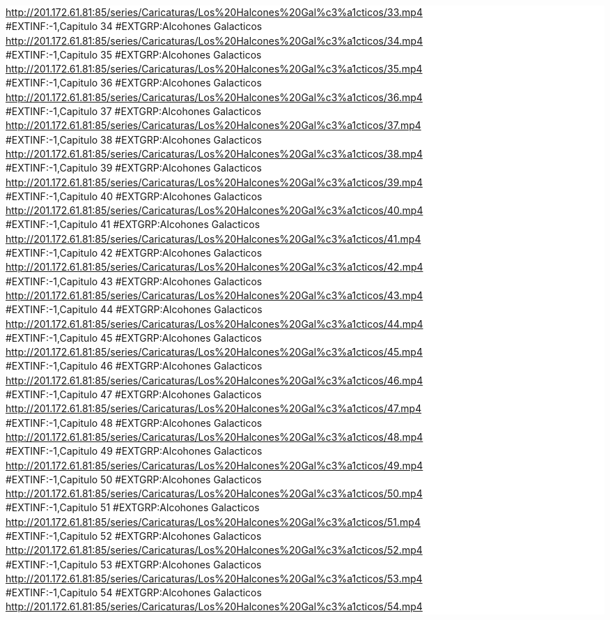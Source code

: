 http://201.172.61.81:85/series/Caricaturas/Los%20Halcones%20Gal%c3%a1cticos/33.mp4      
#EXTINF:-1,Capitulo 34 
#EXTGRP:Alcohones Galacticos  
http://201.172.61.81:85/series/Caricaturas/Los%20Halcones%20Gal%c3%a1cticos/34.mp4      
#EXTINF:-1,Capitulo 35 
#EXTGRP:Alcohones Galacticos  
http://201.172.61.81:85/series/Caricaturas/Los%20Halcones%20Gal%c3%a1cticos/35.mp4      
#EXTINF:-1,Capitulo 36 
#EXTGRP:Alcohones Galacticos  
http://201.172.61.81:85/series/Caricaturas/Los%20Halcones%20Gal%c3%a1cticos/36.mp4      
#EXTINF:-1,Capitulo 37 
#EXTGRP:Alcohones Galacticos  
http://201.172.61.81:85/series/Caricaturas/Los%20Halcones%20Gal%c3%a1cticos/37.mp4      
#EXTINF:-1,Capitulo 38 
#EXTGRP:Alcohones Galacticos  
http://201.172.61.81:85/series/Caricaturas/Los%20Halcones%20Gal%c3%a1cticos/38.mp4      
#EXTINF:-1,Capitulo 39 
#EXTGRP:Alcohones Galacticos  
http://201.172.61.81:85/series/Caricaturas/Los%20Halcones%20Gal%c3%a1cticos/39.mp4      
#EXTINF:-1,Capitulo 40 
#EXTGRP:Alcohones Galacticos  
http://201.172.61.81:85/series/Caricaturas/Los%20Halcones%20Gal%c3%a1cticos/40.mp4      
#EXTINF:-1,Capitulo 41 
#EXTGRP:Alcohones Galacticos  
http://201.172.61.81:85/series/Caricaturas/Los%20Halcones%20Gal%c3%a1cticos/41.mp4      
#EXTINF:-1,Capitulo 42 
#EXTGRP:Alcohones Galacticos  
http://201.172.61.81:85/series/Caricaturas/Los%20Halcones%20Gal%c3%a1cticos/42.mp4      
#EXTINF:-1,Capitulo 43 
#EXTGRP:Alcohones Galacticos  
http://201.172.61.81:85/series/Caricaturas/Los%20Halcones%20Gal%c3%a1cticos/43.mp4      
#EXTINF:-1,Capitulo 44 
#EXTGRP:Alcohones Galacticos  
http://201.172.61.81:85/series/Caricaturas/Los%20Halcones%20Gal%c3%a1cticos/44.mp4      
#EXTINF:-1,Capitulo 45 
#EXTGRP:Alcohones Galacticos  
http://201.172.61.81:85/series/Caricaturas/Los%20Halcones%20Gal%c3%a1cticos/45.mp4      
#EXTINF:-1,Capitulo 46 
#EXTGRP:Alcohones Galacticos  
http://201.172.61.81:85/series/Caricaturas/Los%20Halcones%20Gal%c3%a1cticos/46.mp4      
#EXTINF:-1,Capitulo 47 
#EXTGRP:Alcohones Galacticos  
http://201.172.61.81:85/series/Caricaturas/Los%20Halcones%20Gal%c3%a1cticos/47.mp4      
#EXTINF:-1,Capitulo 48 
#EXTGRP:Alcohones Galacticos  
http://201.172.61.81:85/series/Caricaturas/Los%20Halcones%20Gal%c3%a1cticos/48.mp4      
#EXTINF:-1,Capitulo 49 
#EXTGRP:Alcohones Galacticos  
http://201.172.61.81:85/series/Caricaturas/Los%20Halcones%20Gal%c3%a1cticos/49.mp4      
#EXTINF:-1,Capitulo 50 
#EXTGRP:Alcohones Galacticos  
http://201.172.61.81:85/series/Caricaturas/Los%20Halcones%20Gal%c3%a1cticos/50.mp4      
#EXTINF:-1,Capitulo 51 
#EXTGRP:Alcohones Galacticos  
http://201.172.61.81:85/series/Caricaturas/Los%20Halcones%20Gal%c3%a1cticos/51.mp4      
#EXTINF:-1,Capitulo 52 
#EXTGRP:Alcohones Galacticos  
http://201.172.61.81:85/series/Caricaturas/Los%20Halcones%20Gal%c3%a1cticos/52.mp4      
#EXTINF:-1,Capitulo 53 
#EXTGRP:Alcohones Galacticos  
http://201.172.61.81:85/series/Caricaturas/Los%20Halcones%20Gal%c3%a1cticos/53.mp4      
#EXTINF:-1,Capitulo 54 
#EXTGRP:Alcohones Galacticos  
http://201.172.61.81:85/series/Caricaturas/Los%20Halcones%20Gal%c3%a1cticos/54.mp4      